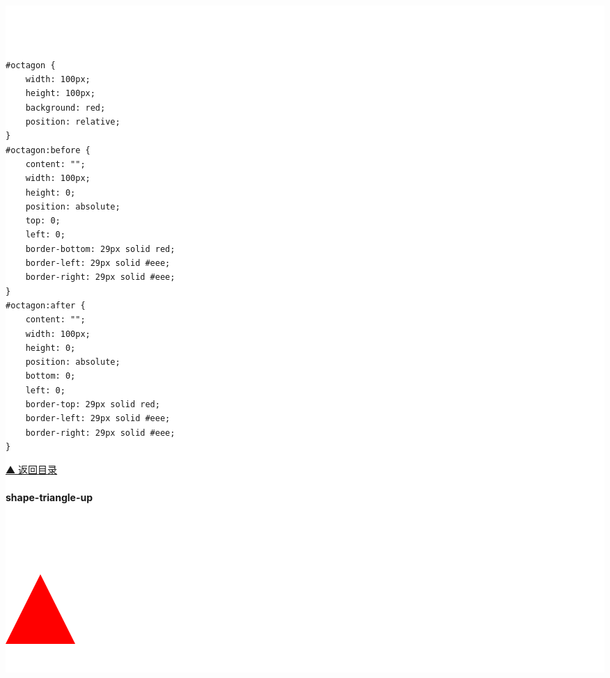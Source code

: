 </style>
<code>
    <div id="octagon"></div>
</code>
</pre>

```
#octagon {
    width: 100px;
    height: 100px;
    background: red;
    position: relative;
}
#octagon:before {
    content: "";
    width: 100px;
    height: 0;
    position: absolute;
    top: 0;
    left: 0;
    border-bottom: 29px solid red;
    border-left: 29px solid #eee;
    border-right: 29px solid #eee;
}
#octagon:after {
    content: "";
    width: 100px;
    height: 0;
    position: absolute;
    bottom: 0;
    left: 0;
    border-top: 29px solid red;
    border-left: 29px solid #eee;
    border-right: 29px solid #eee;
}  
```

[▲ 返回目录](#目录)

#### shape-triangle-up

<pre>
<style>
#triangle-up {
    width: 0;
    height: 0;
    border-left: 50px solid transparent;
    border-right: 50px solid transparent;
    border-bottom: 100px solid red;
}
</style>
<code>
    <div id="triangle-up"></div>
</code>
</pre>
